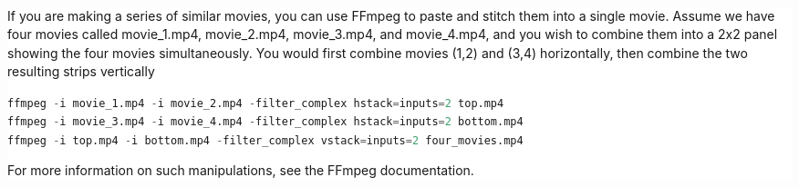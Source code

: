 If you are making a series of similar movies, you can use FFmpeg to paste and stitch them into a single movie.
Assume we have four movies called movie_1.mp4, movie_2.mp4, movie_3.mp4, and movie_4.mp4, and you wish to combine
them into a 2x2 panel showing the four movies simultaneously. You would first combine movies (1,2) and (3,4)
horizontally, then combine the two resulting strips vertically

```julia
ffmpeg -i movie_1.mp4 -i movie_2.mp4 -filter_complex hstack=inputs=2 top.mp4
ffmpeg -i movie_3.mp4 -i movie_4.mp4 -filter_complex hstack=inputs=2 bottom.mp4
ffmpeg -i top.mp4 -i bottom.mp4 -filter_complex vstack=inputs=2 four_movies.mp4
```

For more information on such manipulations, see the FFmpeg documentation.
